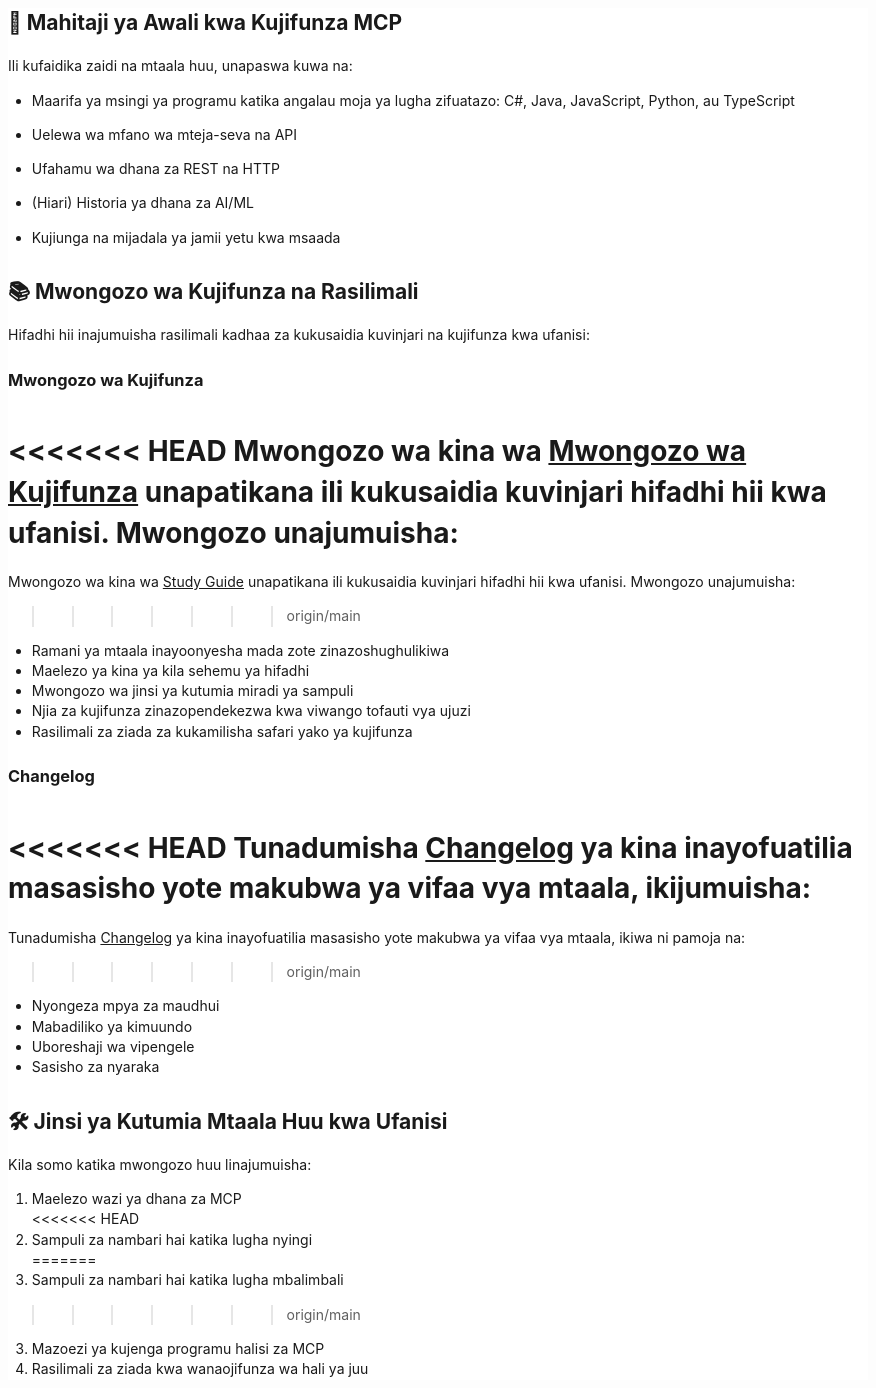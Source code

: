 ## 🎯 Mahitaji ya Awali kwa Kujifunza MCP

Ili kufaidika zaidi na mtaala huu, unapaswa kuwa na:

- Maarifa ya msingi ya programu katika angalau moja ya lugha zifuatazo: C#, Java, JavaScript, Python, au TypeScript  
- Uelewa wa mfano wa mteja-seva na API  
- Ufahamu wa dhana za REST na HTTP  
- (Hiari) Historia ya dhana za AI/ML  

- Kujiunga na mijadala ya jamii yetu kwa msaada  

## 📚 Mwongozo wa Kujifunza na Rasilimali

Hifadhi hii inajumuisha rasilimali kadhaa za kukusaidia kuvinjari na kujifunza kwa ufanisi:

### Mwongozo wa Kujifunza

<<<<<<< HEAD
Mwongozo wa kina wa [Mwongozo wa Kujifunza](./study_guide.md) unapatikana ili kukusaidia kuvinjari hifadhi hii kwa ufanisi. Mwongozo unajumuisha:
=======
Mwongozo wa kina wa [Study Guide](./study_guide.md) unapatikana ili kukusaidia kuvinjari hifadhi hii kwa ufanisi. Mwongozo unajumuisha:
>>>>>>> origin/main

- Ramani ya mtaala inayoonyesha mada zote zinazoshughulikiwa  
- Maelezo ya kina ya kila sehemu ya hifadhi  
- Mwongozo wa jinsi ya kutumia miradi ya sampuli  
- Njia za kujifunza zinazopendekezwa kwa viwango tofauti vya ujuzi  
- Rasilimali za ziada za kukamilisha safari yako ya kujifunza  

### Changelog

<<<<<<< HEAD
Tunadumisha [Changelog](./changelog.md) ya kina inayofuatilia masasisho yote makubwa ya vifaa vya mtaala, ikijumuisha:
=======
Tunadumisha [Changelog](./changelog.md) ya kina inayofuatilia masasisho yote makubwa ya vifaa vya mtaala, ikiwa ni pamoja na:
>>>>>>> origin/main

- Nyongeza mpya za maudhui  
- Mabadiliko ya kimuundo  
- Uboreshaji wa vipengele  
- Sasisho za nyaraka  

## 🛠️ Jinsi ya Kutumia Mtaala Huu kwa Ufanisi

Kila somo katika mwongozo huu linajumuisha:

1. Maelezo wazi ya dhana za MCP  
<<<<<<< HEAD
2. Sampuli za nambari hai katika lugha nyingi  
=======
2. Sampuli za nambari hai katika lugha mbalimbali  
>>>>>>> origin/main
3. Mazoezi ya kujenga programu halisi za MCP  
4. Rasilimali za ziada kwa wanaojifunza wa hali ya juu  
